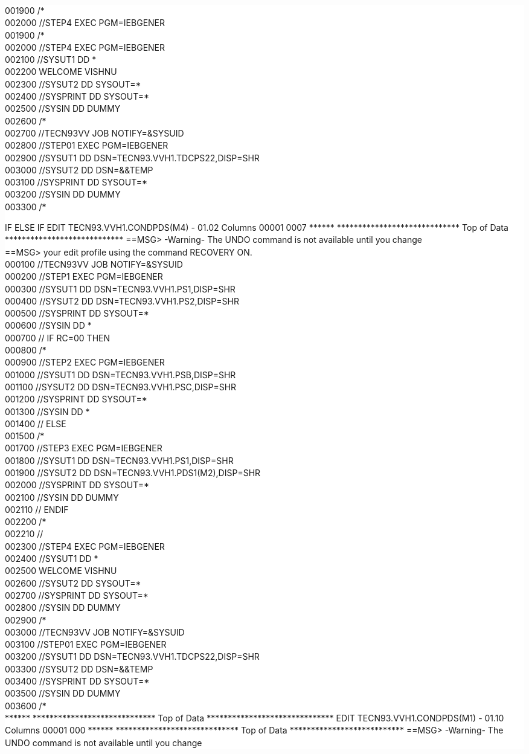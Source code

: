  001900 /*                                                                      
 002000 //STEP4    EXEC PGM=IEBGENER  
001900 /*                                                 
002000 //STEP4    EXEC PGM=IEBGENER                       
002100 //SYSUT1   DD   *                                  
002200 WELCOME VISHNU                                     
002300 //SYSUT2   DD   SYSOUT=*                           
002400 //SYSPRINT DD   SYSOUT=*                           
002500 //SYSIN    DD   DUMMY                              
002600 /*                                                 
002700 //TECN93VV JOB  NOTIFY=&SYSUID                     
002800 //STEP01   EXEC PGM=IEBGENER                       
002900 //SYSUT1   DD   DSN=TECN93.VVH1.TDCPS22,DISP=SHR   
003000 //SYSUT2   DD   DSN=&&TEMP                         
003100 //SYSPRINT DD   SYSOUT=*                           
003200 //SYSIN    DD   DUMMY                              
003300 /*                                                 

IF ELSE IF
 EDIT       TECN93.VVH1.CONDPDS(M4) - 01.02                 Columns 00001 0007
 ****** ***************************** Top of Data ****************************
 ==MSG> -Warning- The UNDO command is not available until you change          
 ==MSG>           your edit profile using the command RECOVERY ON.            
 000100 //TECN93VV JOB  NOTIFY=&SYSUID                                        
 000200 //STEP1    EXEC PGM=IEBGENER                                          
 000300 //SYSUT1   DD   DSN=TECN93.VVH1.PS1,DISP=SHR                          
 000400 //SYSUT2   DD   DSN=TECN93.VVH1.PS2,DISP=SHR                          
 000500 //SYSPRINT DD   SYSOUT=*                                              
 000600 //SYSIN    DD   *                                                     
 000700 //   IF RC=00 THEN                                                    
 000800 /*                                                                    
 000900 //STEP2    EXEC PGM=IEBGENER                                          
 001000 //SYSUT1   DD   DSN=TECN93.VVH1.PSB,DISP=SHR                          
 001100 //SYSUT2   DD   DSN=TECN93.VVH1.PSC,DISP=SHR                          
 001200 //SYSPRINT DD   SYSOUT=*                                              
 001300 //SYSIN    DD   *                                                     
 001400 //   ELSE                                                             
 001500 /*                                                                    
 001700 //STEP3    EXEC PGM=IEBGENER                                          
 001800 //SYSUT1   DD   DSN=TECN93.VVH1.PS1,DISP=SHR                          
 001900 //SYSUT2   DD   DSN=TECN93.VVH1.PDS1(M2),DISP=SHR                     
 002000 //SYSPRINT DD   SYSOUT=*                                              
 002100 //SYSIN    DD   DUMMY                                                 
 002110 //  ENDIF                                                             
 002200 /*                                                                    
 002210 //                                                                    
002300 //STEP4    EXEC PGM=IEBGENER                            
002400 //SYSUT1   DD   *                                       
002500 WELCOME VISHNU                                          
002600 //SYSUT2   DD   SYSOUT=*                                
002700 //SYSPRINT DD   SYSOUT=*                                
002800 //SYSIN    DD   DUMMY                                   
002900 /*                                                      
003000 //TECN93VV JOB  NOTIFY=&SYSUID                          
003100 //STEP01   EXEC PGM=IEBGENER                            
003200 //SYSUT1   DD   DSN=TECN93.VVH1.TDCPS22,DISP=SHR        
003300 //SYSUT2   DD   DSN=&&TEMP                              
003400 //SYSPRINT DD   SYSOUT=*                                
003500 //SYSIN    DD   DUMMY                                   
003600 /*                                                      
****** ***************************** Top of Data ******************************
EDIT       TECN93.VVH1.CONDPDS(M1) - 01.10                 Columns 00001 000
****** ***************************** Top of Data ***************************
==MSG> -Warning- The UNDO command is not available until you change         